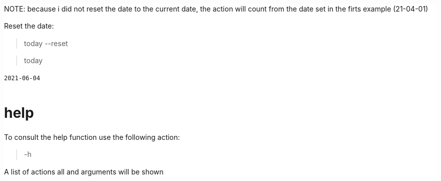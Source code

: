 NOTE: because i did not reset the date to the current date, the action will count from the date set in the firts example (21-04-01)

Reset the date:
> today --reset

> today
```
2021-06-04
```

# help
To consult the help function use the following action:
> -h

A list of actions all and arguments will be shown
